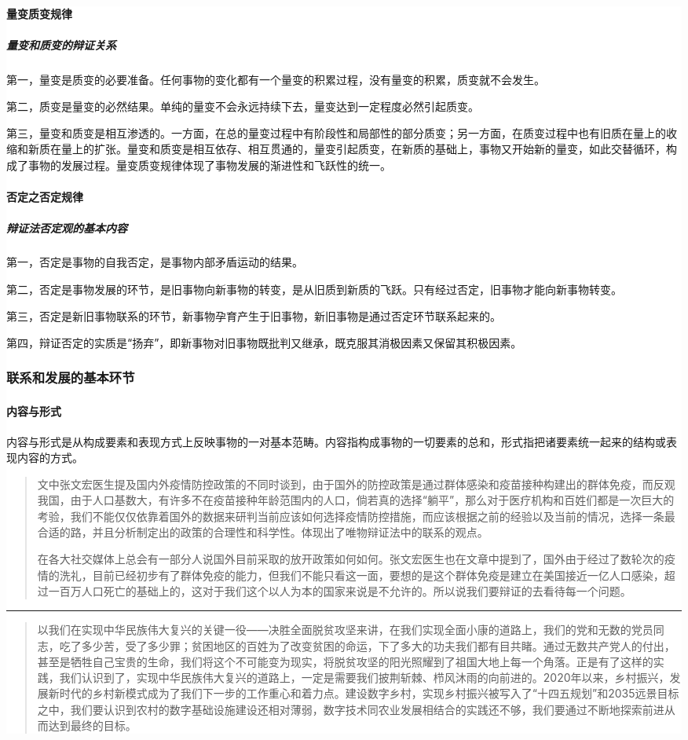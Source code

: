 #### **量变质变规律**

##### 量变和质变的辩证关系

第一，量变是质变的必要准备。任何事物的变化都有一个量变的积累过程，没有量变的积累，质变就不会发生。

第二，质变是量变的必然结果。单纯的量变不会永远持续下去，量变达到一定程度必然引起质变。

第三，量变和质变是相互渗透的。一方面，在总的量变过程中有阶段性和局部性的部分质变；另一方面，在质变过程中也有旧质在量上的收缩和新质在量上的扩张。量变和质变是相互依存、相互贯通的，量变引起质变，在新质的基础上，事物又开始新的量变，如此交替循环，构成了事物的发展过程。量变质变规律体现了事物发展的渐进性和飞跃性的统一。

#### 否定之否定规律

##### 辩证法否定观的基本内容

第一，否定是事物的自我否定，是事物内部矛盾运动的结果。

第二，否定是事物发展的环节，是旧事物向新事物的转变，是从旧质到新质的飞跃。只有经过否定，旧事物才能向新事物转变。

第三，否定是新旧事物联系的环节，新事物孕育产生于旧事物，新旧事物是通过否定环节联系起来的。

第四，辩证否定的实质是“扬弃”，即新事物对旧事物既批判又继承，既克服其消极因素又保留其积极因素。

### 联系和发展的基本环节

#### **内容与形式**

内容与形式是从构成要素和表现方式上反映事物的一对基本范畴。内容指构成事物的一切要素的总和，形式指把诸要素统一起来的结构或表现内容的方式。

> 文中张文宏医生提及国内外疫情防控政策的不同时谈到，由于国外的防控政策是通过群体感染和疫苗接种构建出的群体免疫，而反观我国，由于人口基数大，有许多不在疫苗接种年龄范围内的人口，倘若真的选择“躺平”，那么对于医疗机构和百姓们都是一次巨大的考验，我们不能仅仅依靠着国外的数据来研判当前应该如何选择疫情防控措施，而应该根据之前的经验以及当前的情况，选择一条最合适的路，并且分析制定出的政策的合理性和科学性。体现出了唯物辩证法中的联系的观点。
>
> 在各大社交媒体上总会有一部分人说国外目前采取的放开政策如何如何。张文宏医生也在文章中提到了，国外由于经过了数轮次的疫情的洗礼，目前已经初步有了群体免疫的能力，但我们不能只看这一面，要想的是这个群体免疫是建立在美国接近一亿人口感染，超过一百万人口死亡的基础上的，这对于我们这个以人为本的国家来说是不允许的。所以说我们要辩证的去看待每一个问题。

---

> 以我们在实现中华民族伟大复兴的关键一役——决胜全面脱贫攻坚来讲，在我们实现全面小康的道路上，我们的党和无数的党员同志，吃了多少苦，受了多少罪；贫困地区的百姓为了改变贫困的命运，下了多大的功夫我们都有目共睹。通过无数共产党人的付出，甚至是牺牲自己宝贵的生命，我们将这个不可能变为现实，将脱贫攻坚的阳光照耀到了祖国大地上每一个角落。正是有了这样的实践，我们认识到了，实现中华民族伟大复兴的道路上，一定是需要我们披荆斩棘、栉风沐雨的向前进的。2020年以来，乡村振兴，发展新时代的乡村新模式成为了我们下一步的工作重心和着力点。建设数字乡村，实现乡村振兴被写入了“十四五规划”和2035远景目标之中，我们要认识到农村的数字基础设施建设还相对薄弱，数字技术同农业发展相结合的实践还不够，我们要通过不断地探索前进从而达到最终的目标。
